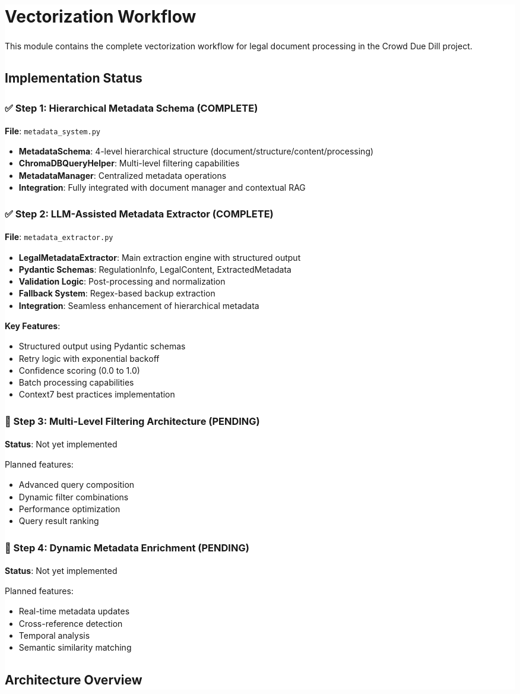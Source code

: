 # Vectorization Workflow

This module contains the complete vectorization workflow for legal document processing in the Crowd Due Dill project.

## Implementation Status

### ✅ Step 1: Hierarchical Metadata Schema (COMPLETE)
**File**: `metadata_system.py`

- **MetadataSchema**: 4-level hierarchical structure (document/structure/content/processing)
- **ChromaDBQueryHelper**: Multi-level filtering capabilities
- **MetadataManager**: Centralized metadata operations
- **Integration**: Fully integrated with document manager and contextual RAG

### ✅ Step 2: LLM-Assisted Metadata Extractor (COMPLETE)
**File**: `metadata_extractor.py`

- **LegalMetadataExtractor**: Main extraction engine with structured output
- **Pydantic Schemas**: RegulationInfo, LegalContent, ExtractedMetadata
- **Validation Logic**: Post-processing and normalization
- **Fallback System**: Regex-based backup extraction
- **Integration**: Seamless enhancement of hierarchical metadata

**Key Features**:
- Structured output using Pydantic schemas
- Retry logic with exponential backoff
- Confidence scoring (0.0 to 1.0)
- Batch processing capabilities
- Context7 best practices implementation

### 🔄 Step 3: Multi-Level Filtering Architecture (PENDING)
**Status**: Not yet implemented

Planned features:
- Advanced query composition
- Dynamic filter combinations
- Performance optimization
- Query result ranking

### 🔄 Step 4: Dynamic Metadata Enrichment (PENDING)
**Status**: Not yet implemented

Planned features:
- Real-time metadata updates
- Cross-reference detection
- Temporal analysis
- Semantic similarity matching

## Architecture Overview
